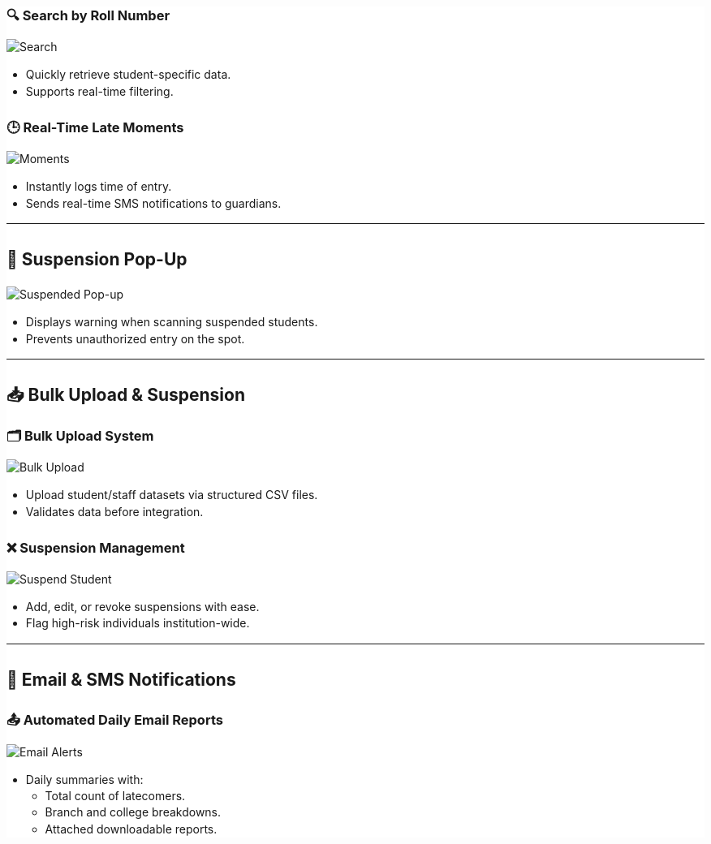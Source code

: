 ### 🔍 Search by Roll Number

![Search](images/search.png)

- Quickly retrieve student-specific data.
- Supports real-time filtering.

### 🕒 Real-Time Late Moments

![Moments](images/Moment.png)

- Instantly logs time of entry.
- Sends real-time SMS notifications to guardians.

---

## 🚫 Suspension Pop-Up

![Suspended Pop-up](images/SuspendPopup.png)

- Displays warning when scanning suspended students.
- Prevents unauthorized entry on the spot.

---

## 📥 Bulk Upload & Suspension

### 🗂️ Bulk Upload System

![Bulk Upload](images/BulkUpload.png)

- Upload student/staff datasets via structured CSV files.
- Validates data before integration.

### ❌ Suspension Management

![Suspend Student](images/SuspendStudent.png)

- Add, edit, or revoke suspensions with ease.
- Flag high-risk individuals institution-wide.

---

## 📧 Email & SMS Notifications

### 📤 Automated Daily Email Reports

![Email Alerts](images/Mails.png)

- Daily summaries with:
  - Total count of latecomers.
  - Branch and college breakdowns.
  - Attached downloadable reports.
